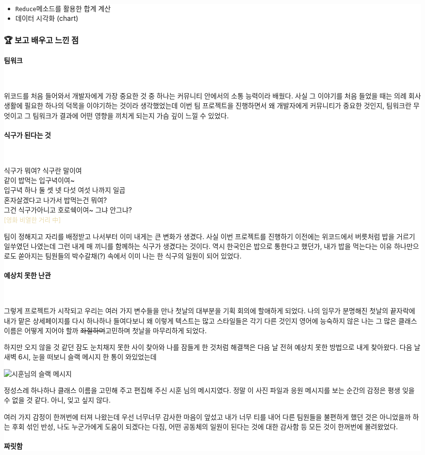 - `Reduce`메소드를 활용한 합계 계산
- 데이터 시각화 (chart)

### 🏆 보고 배우고 느낀 점

#### 팀워크

<br/>

위코드를 처음 들어와서 개발자에게 가장 중요한 것 중 하나는 커뮤니티 안에서의 소통 능력이라 배웠다.
사실 그 이야기를 처음 들었을 때는 의례 회사 생활에 필요한 하나의 덕목을 이야기하는 것이라 생각했었는데 이번 팀 프로젝트을 진행하면서 왜 개발자에게 커뮤니티가 중요한 것인지, 팀워크란 무엇이고 그 팀워크가 결과에 어떤 영향을 끼치게 되는지 가슴 깊이 느낄 수 있었다.

#### 식구가 된다는 것

<br/>
<p className="box">
식구가 뭐여? 식구란 말이여
<br/>
같이 밥먹는 입구녁이여~
<br/>
입구녁 하나 둘 셋 넷 다섯 여섯 나까지 일곱
<br/>
혼자살겠다고 나가서 밥먹는건 뭐여?
<br/>
그건 식구가아니고 호로쉑이여~ 그냐 안그냐?
<br/>
<span style="color: #E9DAAC; font-size: 13px">[영화 비열한 거리 中]</span>

</p>

팀이 정해지고 자리를 배정받고 나서부터 이미 내게는 큰 변화가 생겼다. 사실 이번 프로젝트를 진행하기 이전에는 위코드에서 버릇처럼 밥을 거르기 일쑤였던 나였는데 그런 내게 매 끼니를 함께하는 식구가 생겼다는 것이다.
역시 한국인은 밥으로 통한다고 했던가, 내가 밥을 먹는다는 이유 하나만으로도 쏟아지는 팀원들의 박수갈채(?) 속에서 이미 나는 한 식구의 일원이 되어 있었다.

#### 예상치 못한 난관

<br/>

그렇게 프로젝트가 시작되고 우리는 여러 가지 변수들을 만나 첫날의 대부분을 기획 회의에 할애하게 되었다. 나의 임무가 분명해진 첫날의 끝자락에 내가 맡은 상세페이지를 다시 하나하나 들여다보니 왜 이렇게 텍스트는 많고 스타일들은 각기 다른 것인지 영어에 능숙하지 않은 나는 그 많은 클래스 이름은 어떻게 지어야 할까 <span style="text-decoration: line-through;">좌절하며</span>고민하며 첫날을 마무리하게 되었다.

하지만 오지 않을 것 같던 잠도 눈치채지 못한 사이 찾아와 나를 잠들게 한 것처럼 해결책은 다음 날 전혀 예상치 못한 방법으로 내게 찾아왔다.
다음 날 새벽 6시, 눈을 떠보니 슬랙 메시지 한 통이 와있었는데

<img alt="시훈님의 슬랙 메시지" src="./images/suggestionforclassname.png" />
<br/>

정성스레 하나하나 클래스 이름을 고민해 주고 편집해 주신 시훈 님의 메시지였다.
정말 이 사진 파일과 응원 메시지를 보는 순간의 감정은 평생 잊을 수 없을 것 같다. 아니, 잊고 싶지 않다.

여러 가지 감정이 한꺼번에 터져 나왔는데 우선 너무너무 감사한 마음이 앞섰고 내가 너무 티를 내어 다른 팀원들을 불편하게 했던 것은 아니었을까 하는 후회 섞인 반성, 나도 누군가에게 도움이 되겠다는 다짐, 어떤 공동체의 일원이 된다는 것에 대한 감사함 등 모든 것이 한꺼번에 몰려왔었다.

#### 짜릿함
